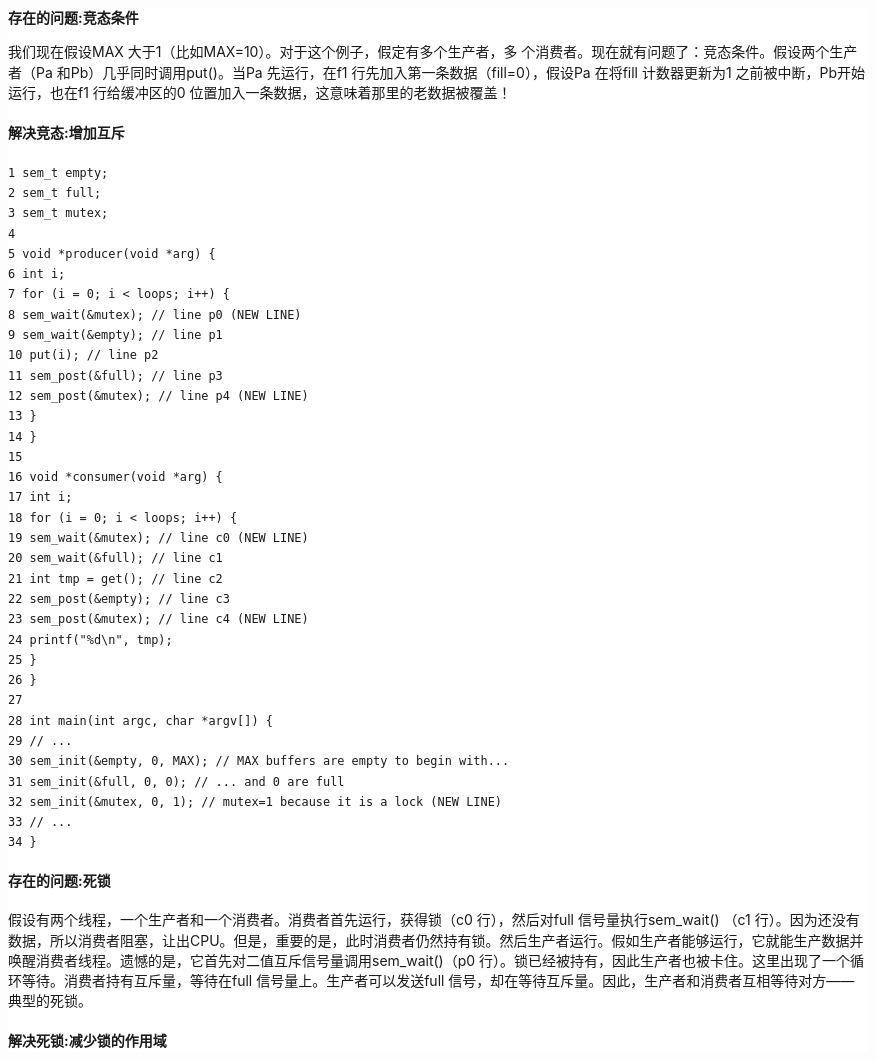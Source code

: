 **存在的问题:竞态条件**

我们现在假设MAX 大于1（比如MAX=10）。对于这个例子，假定有多个生产者，多
个消费者。现在就有问题了：竞态条件。假设两个生产者（Pa 和Pb）几乎同时调用put()。当Pa 先运行，在f1 行先加入第一条数据（fill=0），假设Pa 在将fill 计数器更新为1 之前被中断，Pb开始运行，也在f1 行给缓冲区的0 位置加入一条数据，这意味着那里的老数据被覆盖！

#### 解决竞态:增加互斥

```
1 sem_t empty;
2 sem_t full;
3 sem_t mutex;
4
5 void *producer(void *arg) {
6 int i;
7 for (i = 0; i < loops; i++) {
8 sem_wait(&mutex); // line p0 (NEW LINE)
9 sem_wait(&empty); // line p1
10 put(i); // line p2
11 sem_post(&full); // line p3
12 sem_post(&mutex); // line p4 (NEW LINE)
13 }
14 }
15
16 void *consumer(void *arg) {
17 int i;
18 for (i = 0; i < loops; i++) {
19 sem_wait(&mutex); // line c0 (NEW LINE)
20 sem_wait(&full); // line c1
21 int tmp = get(); // line c2
22 sem_post(&empty); // line c3
23 sem_post(&mutex); // line c4 (NEW LINE)
24 printf("%d\n", tmp);
25 }
26 }
27
28 int main(int argc, char *argv[]) {
29 // ...
30 sem_init(&empty, 0, MAX); // MAX buffers are empty to begin with...
31 sem_init(&full, 0, 0); // ... and 0 are full
32 sem_init(&mutex, 0, 1); // mutex=1 because it is a lock (NEW LINE)
33 // ...
34 }
```

#### 存在的问题:死锁

假设有两个线程，一个生产者和一个消费者。消费者首先运行，获得锁（c0 行），然后对full 信号量执行sem_wait() （c1 行）。因为还没有数据，所以消费者阻塞，让出CPU。但是，重要的是，此时消费者仍然持有锁。然后生产者运行。假如生产者能够运行，它就能生产数据并唤醒消费者线程。遗憾的是，它首先对二值互斥信号量调用sem_wait()（p0 行）。锁已经被持有，因此生产者也被卡住。这里出现了一个循环等待。消费者持有互斥量，等待在full 信号量上。生产者可以发送full 信号，却在等待互斥量。因此，生产者和消费者互相等待对方——典型的死锁。

#### 解决死锁:减少锁的作用域
